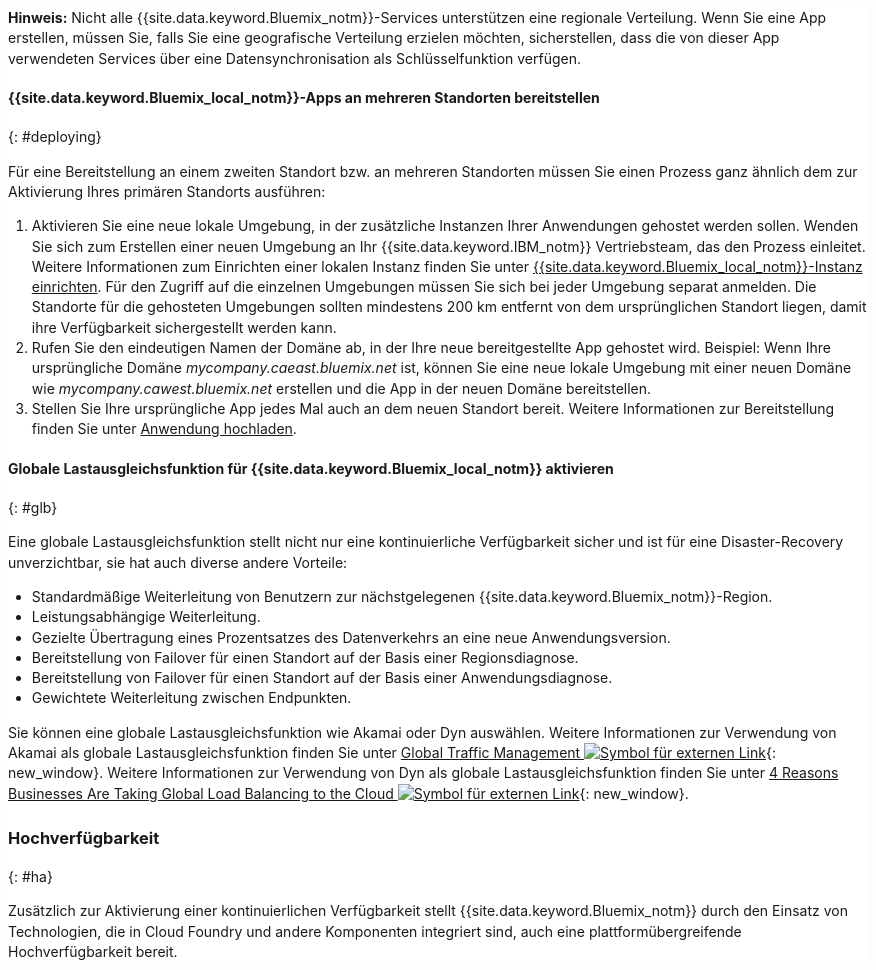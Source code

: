 **Hinweis:** Nicht alle {{site.data.keyword.Bluemix_notm}}-Services unterstützen eine regionale Verteilung. Wenn Sie eine App erstellen, müssen Sie, falls Sie eine geografische Verteilung erzielen möchten, sicherstellen, dass die von dieser App verwendeten Services über eine Datensynchronisation als Schlüsselfunktion verfügen.

#### {{site.data.keyword.Bluemix_local_notm}}-Apps an mehreren Standorten bereitstellen
{: #deploying}

Für eine Bereitstellung an einem zweiten Standort bzw. an mehreren Standorten müssen Sie einen Prozess ganz ähnlich dem zur Aktivierung Ihres primären Standorts ausführen:

1. Aktivieren Sie eine neue lokale Umgebung, in der zusätzliche Instanzen Ihrer Anwendungen gehostet werden sollen. Wenden Sie sich zum Erstellen einer neuen Umgebung an Ihr {{site.data.keyword.IBM_notm}} Vertriebsteam, das den Prozess einleitet. Weitere Informationen zum Einrichten einer lokalen Instanz finden Sie unter [{{site.data.keyword.Bluemix_local_notm}}-Instanz einrichten](../local/index.html#setuplocal). Für den Zugriff auf die einzelnen Umgebungen müssen Sie sich bei jeder Umgebung separat anmelden. Die Standorte für die gehosteten Umgebungen sollten mindestens 200 km entfernt von dem ursprünglichen Standort liegen, damit ihre Verfügbarkeit sichergestellt werden kann.
2. Rufen Sie den eindeutigen Namen der Domäne ab, in der Ihre neue bereitgestellte App gehostet wird. Beispiel: Wenn Ihre ursprüngliche Domäne *mycompany.caeast.bluemix.net* ist, können Sie eine neue lokale Umgebung mit einer neuen Domäne wie *mycompany.cawest.bluemix.net* erstellen und die App in der neuen Domäne bereitstellen.
3. Stellen Sie Ihre ursprüngliche App jedes Mal auch an dem neuen Standort bereit. Weitere Informationen zur Bereitstellung finden Sie unter [Anwendung hochladen](/docs/starters/upload_app.html).


#### Globale Lastausgleichsfunktion für {{site.data.keyword.Bluemix_local_notm}} aktivieren
{: #glb}

Eine globale Lastausgleichsfunktion stellt nicht nur eine kontinuierliche Verfügbarkeit sicher und ist für eine Disaster-Recovery unverzichtbar, sie hat auch diverse andere Vorteile:

* Standardmäßige Weiterleitung von Benutzern zur nächstgelegenen {{site.data.keyword.Bluemix_notm}}-Region.
* Leistungsabhängige Weiterleitung.
* Gezielte Übertragung eines Prozentsatzes des Datenverkehrs an eine neue Anwendungsversion.
* Bereitstellung von Failover für einen Standort auf der Basis einer Regionsdiagnose.
* Bereitstellung von Failover für einen Standort auf der Basis einer Anwendungsdiagnose.
* Gewichtete Weiterleitung zwischen Endpunkten.

Sie können eine globale Lastausgleichsfunktion wie Akamai oder Dyn auswählen. Weitere Informationen zur Verwendung von Akamai als globale Lastausgleichsfunktion finden Sie unter [Global Traffic Management ![Symbol für externen Link](../icons/launch-glyph.svg)](https://www.akamai.com/us/en/solutions/products/web-performance/global-traffic-management.jsp){: new_window}. Weitere Informationen zur Verwendung von Dyn als globale Lastausgleichsfunktion finden Sie unter [4 Reasons Businesses Are Taking Global Load Balancing to the Cloud ![Symbol für externen Link](../icons/launch-glyph.svg)](http://dyn.com/blog/4-reasons-businesses-are-taking-global-load-balancing-to-the-cloud/){: new_window}.

### Hochverfügbarkeit
{: #ha}

Zusätzlich zur Aktivierung einer kontinuierlichen Verfügbarkeit stellt {{site.data.keyword.Bluemix_notm}} durch den Einsatz von Technologien, die in Cloud Foundry und andere Komponenten integriert sind, auch eine plattformübergreifende Hochverfügbarkeit bereit.
